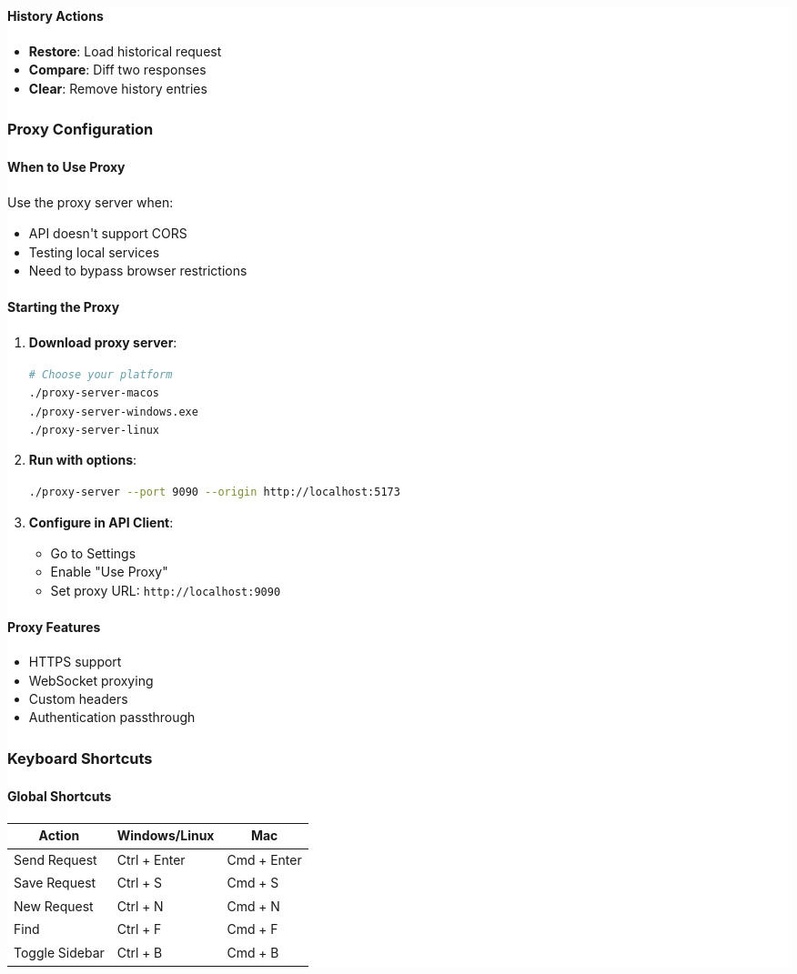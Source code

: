 #### History Actions
- **Restore**: Load historical request
- **Compare**: Diff two responses
- **Clear**: Remove history entries

### Proxy Configuration

#### When to Use Proxy

Use the proxy server when:
- API doesn't support CORS
- Testing local services
- Need to bypass browser restrictions

#### Starting the Proxy

1. **Download proxy server**:
   ```bash
   # Choose your platform
   ./proxy-server-macos
   ./proxy-server-windows.exe
   ./proxy-server-linux
   ```

2. **Run with options**:
   ```bash
   ./proxy-server --port 9090 --origin http://localhost:5173
   ```

3. **Configure in API Client**:
   - Go to Settings
   - Enable "Use Proxy"
   - Set proxy URL: `http://localhost:9090`

#### Proxy Features
- HTTPS support
- WebSocket proxying
- Custom headers
- Authentication passthrough

### Keyboard Shortcuts

#### Global Shortcuts

| Action | Windows/Linux | Mac |
|--------|---------------|-----|
| Send Request | Ctrl + Enter | Cmd + Enter |
| Save Request | Ctrl + S | Cmd + S |
| New Request | Ctrl + N | Cmd + N |
| Find | Ctrl + F | Cmd + F |
| Toggle Sidebar | Ctrl + B | Cmd + B |
